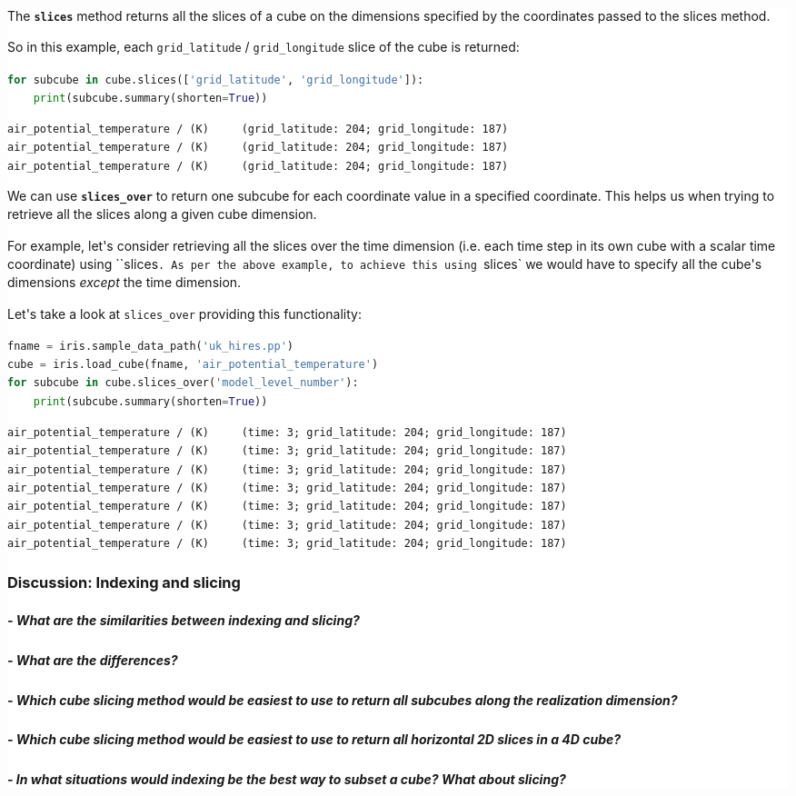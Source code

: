 The **`slices`** method returns all the slices of a cube on the dimensions specified by the coordinates passed to the slices method.

So in this example, each `grid_latitude` / `grid_longitude` slice of the cube is returned:

```python
for subcube in cube.slices(['grid_latitude', 'grid_longitude']):
    print(subcube.summary(shorten=True))
```

```
air_potential_temperature / (K)     (grid_latitude: 204; grid_longitude: 187)
air_potential_temperature / (K)     (grid_latitude: 204; grid_longitude: 187)
air_potential_temperature / (K)     (grid_latitude: 204; grid_longitude: 187)
```

We can use **`slices_over`** to return one subcube for each coordinate value in a specified coordinate. This helps us when trying to retrieve all the slices along a given cube dimension.

For example, let's consider retrieving all the slices over the time dimension (i.e. each time step in its own cube with a scalar time coordinate) using ``slices`. As per the above example, to achieve this using `slices` we would have to specify all the cube's dimensions _except_ the time dimension.

Let's take a look at `slices_over` providing this functionality:

```python
fname = iris.sample_data_path('uk_hires.pp')
cube = iris.load_cube(fname, 'air_potential_temperature')
for subcube in cube.slices_over('model_level_number'):
    print(subcube.summary(shorten=True))
```

```
air_potential_temperature / (K)     (time: 3; grid_latitude: 204; grid_longitude: 187)
air_potential_temperature / (K)     (time: 3; grid_latitude: 204; grid_longitude: 187)
air_potential_temperature / (K)     (time: 3; grid_latitude: 204; grid_longitude: 187)
air_potential_temperature / (K)     (time: 3; grid_latitude: 204; grid_longitude: 187)
air_potential_temperature / (K)     (time: 3; grid_latitude: 204; grid_longitude: 187)
air_potential_temperature / (K)     (time: 3; grid_latitude: 204; grid_longitude: 187)
air_potential_temperature / (K)     (time: 3; grid_latitude: 204; grid_longitude: 187)
```

### Discussion: Indexing and slicing

##### - What are the similarities between indexing and slicing?
##### - What are the differences?
##### - Which cube slicing method would be easiest to use to return all subcubes along the realization dimension?
##### - Which cube slicing method would be easiest to use to return all horizontal 2D slices in a 4D cube?
##### - In what situations would indexing be the best way to subset a cube? What about slicing?

<a name="plotting"></a>
